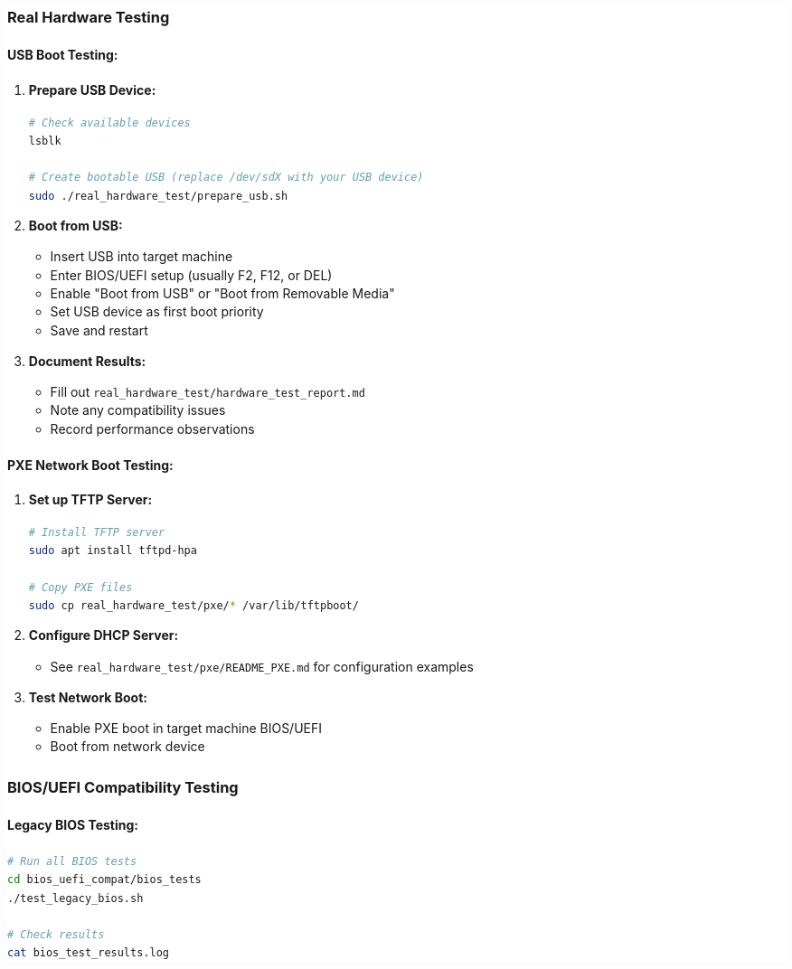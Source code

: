 ### Real Hardware Testing

#### USB Boot Testing:

1. **Prepare USB Device:**
   ```bash
   # Check available devices
   lsblk
   
   # Create bootable USB (replace /dev/sdX with your USB device)
   sudo ./real_hardware_test/prepare_usb.sh
   ```

2. **Boot from USB:**
   - Insert USB into target machine
   - Enter BIOS/UEFI setup (usually F2, F12, or DEL)
   - Enable "Boot from USB" or "Boot from Removable Media"
   - Set USB device as first boot priority
   - Save and restart

3. **Document Results:**
   - Fill out `real_hardware_test/hardware_test_report.md`
   - Note any compatibility issues
   - Record performance observations

#### PXE Network Boot Testing:

1. **Set up TFTP Server:**
   ```bash
   # Install TFTP server
   sudo apt install tftpd-hpa
   
   # Copy PXE files
   sudo cp real_hardware_test/pxe/* /var/lib/tftpboot/
   ```

2. **Configure DHCP Server:**
   - See `real_hardware_test/pxe/README_PXE.md` for configuration examples

3. **Test Network Boot:**
   - Enable PXE boot in target machine BIOS/UEFI
   - Boot from network device

### BIOS/UEFI Compatibility Testing

#### Legacy BIOS Testing:
```bash
# Run all BIOS tests
cd bios_uefi_compat/bios_tests
./test_legacy_bios.sh

# Check results
cat bios_test_results.log
```
